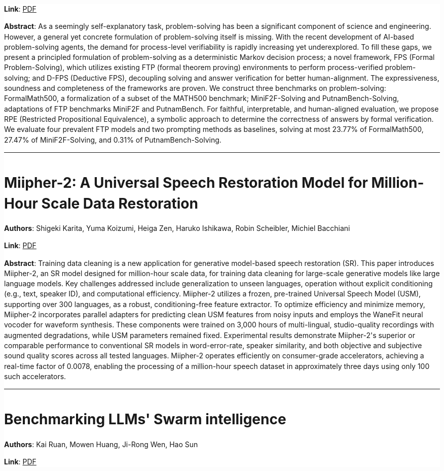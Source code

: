 **Link**: [PDF](https://arxiv.org/pdf/2505.04528)  

**Abstract**: As a seemingly self-explanatory task, problem-solving has been a significant component of science and engineering. However, a general yet concrete formulation of problem-solving itself is missing. With the recent development of AI-based problem-solving agents, the demand for process-level verifiability is rapidly increasing yet underexplored. To fill these gaps, we present a principled formulation of problem-solving as a deterministic Markov decision process; a novel framework, FPS (Formal Problem-Solving), which utilizes existing FTP (formal theorem proving) environments to perform process-verified problem-solving; and D-FPS (Deductive FPS), decoupling solving and answer verification for better human-alignment. The expressiveness, soundness and completeness of the frameworks are proven. We construct three benchmarks on problem-solving: FormalMath500, a formalization of a subset of the MATH500 benchmark; MiniF2F-Solving and PutnamBench-Solving, adaptations of FTP benchmarks MiniF2F and PutnamBench. For faithful, interpretable, and human-aligned evaluation, we propose RPE (Restricted Propositional Equivalence), a symbolic approach to determine the correctness of answers by formal verification. We evaluate four prevalent FTP models and two prompting methods as baselines, solving at most 23.77% of FormalMath500, 27.47% of MiniF2F-Solving, and 0.31% of PutnamBench-Solving. 

---
# Miipher-2: A Universal Speech Restoration Model for Million-Hour Scale Data Restoration 

**Authors**: Shigeki Karita, Yuma Koizumi, Heiga Zen, Haruko Ishikawa, Robin Scheibler, Michiel Bacchiani  

**Link**: [PDF](https://arxiv.org/pdf/2505.04457)  

**Abstract**: Training data cleaning is a new application for generative model-based speech restoration (SR). This paper introduces Miipher-2, an SR model designed for million-hour scale data, for training data cleaning for large-scale generative models like large language models. Key challenges addressed include generalization to unseen languages, operation without explicit conditioning (e.g., text, speaker ID), and computational efficiency. Miipher-2 utilizes a frozen, pre-trained Universal Speech Model (USM), supporting over 300 languages, as a robust, conditioning-free feature extractor. To optimize efficiency and minimize memory, Miipher-2 incorporates parallel adapters for predicting clean USM features from noisy inputs and employs the WaneFit neural vocoder for waveform synthesis. These components were trained on 3,000 hours of multi-lingual, studio-quality recordings with augmented degradations, while USM parameters remained fixed. Experimental results demonstrate Miipher-2's superior or comparable performance to conventional SR models in word-error-rate, speaker similarity, and both objective and subjective sound quality scores across all tested languages. Miipher-2 operates efficiently on consumer-grade accelerators, achieving a real-time factor of 0.0078, enabling the processing of a million-hour speech dataset in approximately three days using only 100 such accelerators. 

---
# Benchmarking LLMs' Swarm intelligence 

**Authors**: Kai Ruan, Mowen Huang, Ji-Rong Wen, Hao Sun  

**Link**: [PDF](https://arxiv.org/pdf/2505.04364)  
